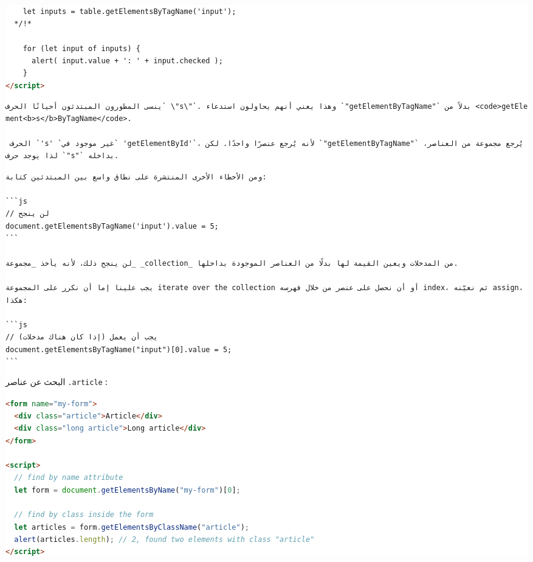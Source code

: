 ```html run height=50
    let inputs = table.getElementsByTagName('input');
  */!*

    for (let input of inputs) {
      alert( input.value + ': ' + input.checked );
    }
</script>
```

```warn header='لا تنسى حرف "s" !'
ينسى المطورون المبتدئون أحيانًا الحرف` \"s\"`. وهذا يعني أنهم يحاولون استدعاء `"getElementByTagName"` بدلاً من <code>getElement<b>s</b>ByTagName</code>.

 الحرف `'s' `غير موجود في` 'getElementById'`، لأنه يُرجع عنصرًا واحدًا. لكن `"getElementByTagName"` يُرجع مجموعة من العناصر، لذا يوجد حرف `"s"` بداخله.

```

````warn header="يُرجع مجموعة وليس عنصرًا!"
ومن الأخطاء الأخرى المنتشرة على نطاق واسع بين المبتدئين كتابة:

```js
// لن ينجح
document.getElementsByTagName('input').value = 5;
```

لن ينجح ذلك، لأنه يأخذ _مجموعة_ _collection_ من المدخلات ويعين القيمة لها بدلًا من العناصر الموجودة بداخلها.

يجب علينا إما أن نكرر على المجموعة iterate over the collection أو أن نحصل على عنصر من خلال فهرسه index، ثم نعيّنه assign، هكذا:

```js
// يجب أن يعمل (إذا كان هناك مدخلات)
document.getElementsByTagName("input")[0].value = 5;
```

````

البحث عن عناصر `.article` :

```html run height=50
<form name="my-form">
  <div class="article">Article</div>
  <div class="long article">Long article</div>
</form>

<script>
  // find by name attribute
  let form = document.getElementsByName("my-form")[0];

  // find by class inside the form
  let articles = form.getElementsByClassName("article");
  alert(articles.length); // 2, found two elements with class "article"
</script>
```

